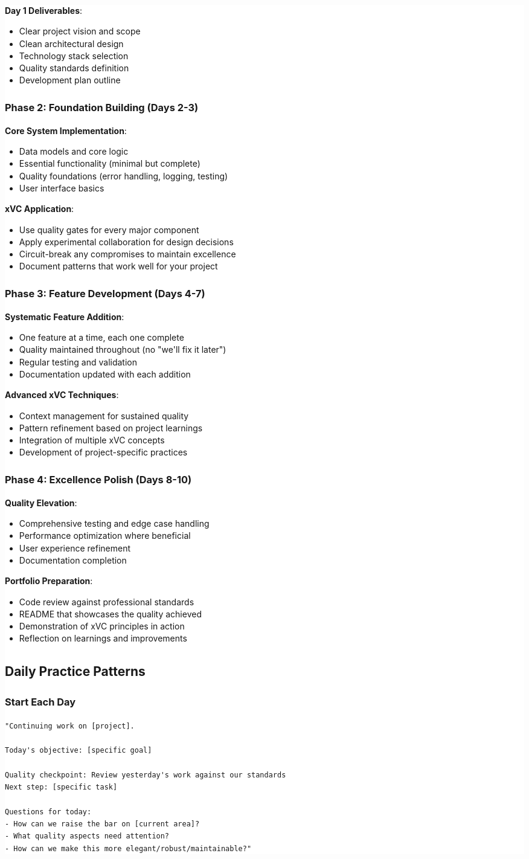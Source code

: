 **Day 1 Deliverables**:
- Clear project vision and scope
- Clean architectural design
- Technology stack selection
- Quality standards definition
- Development plan outline

### **Phase 2: Foundation Building (Days 2-3)**

**Core System Implementation**:
- Data models and core logic
- Essential functionality (minimal but complete)
- Quality foundations (error handling, logging, testing)
- User interface basics

**xVC Application**:
- Use quality gates for every major component
- Apply experimental collaboration for design decisions
- Circuit-break any compromises to maintain excellence
- Document patterns that work well for your project

### **Phase 3: Feature Development (Days 4-7)**

**Systematic Feature Addition**:
- One feature at a time, each one complete
- Quality maintained throughout (no "we'll fix it later")
- Regular testing and validation
- Documentation updated with each addition

**Advanced xVC Techniques**:
- Context management for sustained quality
- Pattern refinement based on project learnings
- Integration of multiple xVC concepts
- Development of project-specific practices

### **Phase 4: Excellence Polish (Days 8-10)**

**Quality Elevation**:
- Comprehensive testing and edge case handling
- Performance optimization where beneficial
- User experience refinement
- Documentation completion

**Portfolio Preparation**:
- Code review against professional standards
- README that showcases the quality achieved
- Demonstration of xVC principles in action
- Reflection on learnings and improvements

## Daily Practice Patterns

### **Start Each Day**
```
"Continuing work on [project]. 

Today's objective: [specific goal]

Quality checkpoint: Review yesterday's work against our standards
Next step: [specific task]

Questions for today:
- How can we raise the bar on [current area]?
- What quality aspects need attention?
- How can we make this more elegant/robust/maintainable?"
```